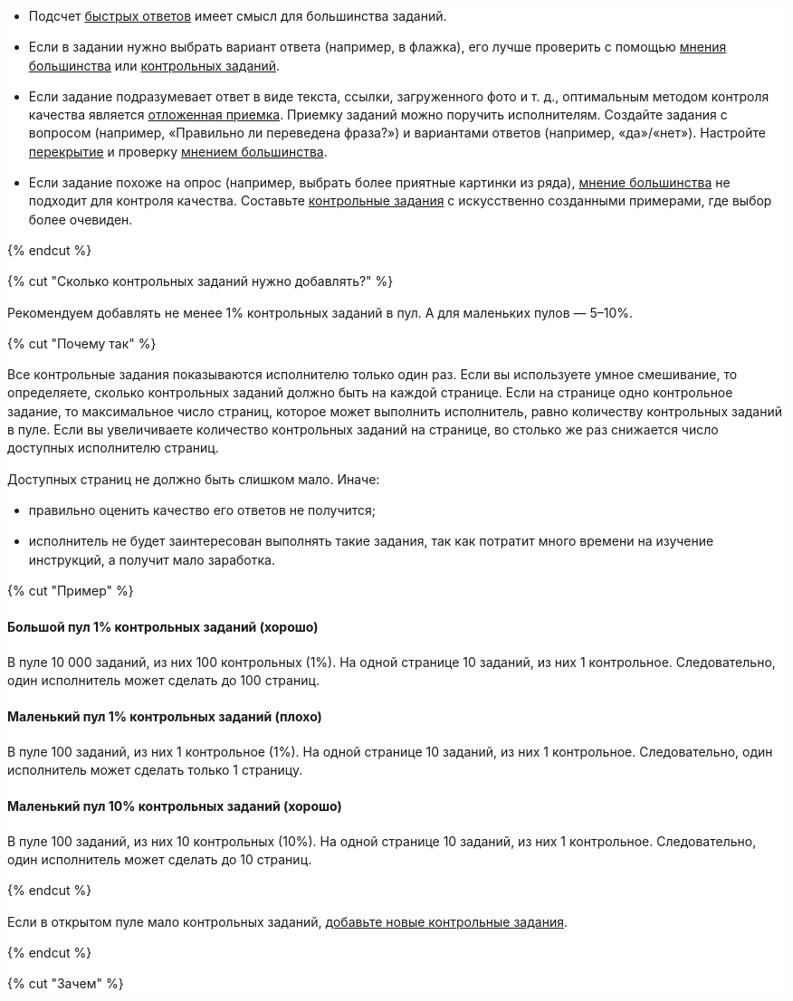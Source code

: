 - Подсчет [быстрых ответов](../concepts/quick-answers.md) имеет смысл для большинства заданий.

- Если в задании нужно выбрать вариант ответа (например, в флажка), его лучше проверить с помощью [мнения большинства](../concepts/mvote.md) или [контрольных заданий](../concepts/goldenset.md).

- Если задание подразумевает ответ в виде текста, ссылки, загруженного фото и т. д., оптимальным методом контроля качества является [отложенная приемка](../concepts/accept.md). Приемку заданий можно поручить исполнителям. Создайте задания с вопросом (например, «Правильно ли переведена фраза?») и вариантами ответов (например, «да»/«нет»). Настройте [перекрытие](../concepts/dynamic-overlap.md) и проверку [мнением большинства](../concepts/mvote.md).

- Если задание похоже на опрос (например, выбрать более приятные картинки из ряда), [мнение большинства](../../glossary.md#majority-vote) не подходит для контроля качества. Составьте [контрольные задания](../../glossary.md#control-task) с искусственно созданными примерами, где выбор более очевиден.

{% endcut %}

{% cut "Сколько контрольных заданий нужно добавлять?" %}

Рекомендуем добавлять не менее 1% контрольных заданий в пул. А для маленьких пулов — 5–10%.

{% cut "Почему так" %}

Все контрольные задания показываются исполнителю только один раз. Если вы используете умное смешивание, то определяете, сколько контрольных заданий должно быть на каждой странице. Если на странице одно контрольное задание, то максимальное число страниц, которое может выполнить исполнитель, равно количеству контрольных заданий в пуле. Если вы увеличиваете количество контрольных заданий на странице, во столько же раз снижается число доступных исполнителю страниц.

Доступных страниц не должно быть слишком мало. Иначе:

- правильно оценить качество его ответов не получится;

- исполнитель не будет заинтересован выполнять такие задания, так как потратит много времени на изучение инструкций, а получит мало заработка.

{% cut "Пример" %}

#### Большой пул 1% контрольных заданий (хорошо)

В пуле 10 000 заданий, из них 100 контрольных (1%). На одной странице 10 заданий, из них 1 контрольное. Следовательно, один исполнитель может сделать до 100 страниц.

#### Маленький пул 1% контрольных заданий (плохо)

В пуле 100 заданий, из них 1 контрольное (1%). На одной странице 10 заданий, из них 1 контрольное. Следовательно, один исполнитель может сделать только 1 страницу.

#### Маленький пул 10% контрольных заданий (хорошо)

В пуле 100 заданий, из них 10 контрольных (10%). На одной странице 10 заданий, из них 1 контрольное. Следовательно, один исполнитель может сделать до 10 страниц.

{% endcut %}

Если в открытом пуле мало контрольных заданий, [добавьте новые контрольные задания](#add-gs).

{% endcut %}

{% cut "Зачем" %}
